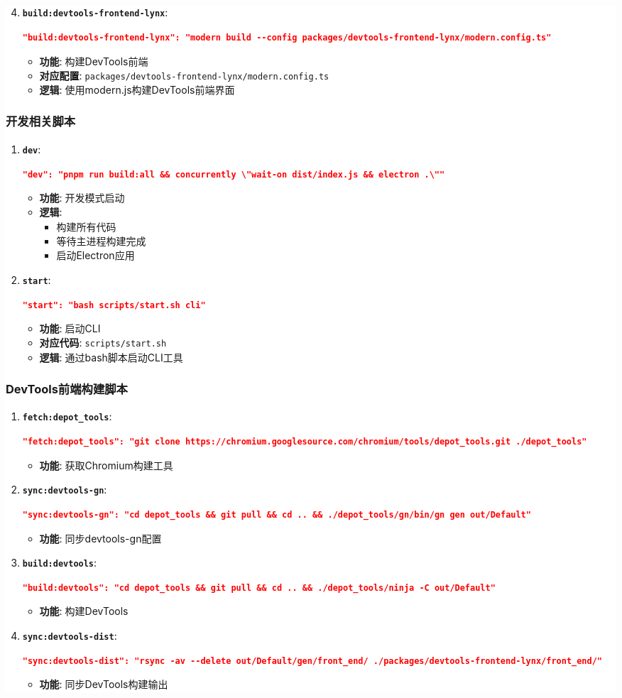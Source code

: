 4. **`build:devtools-frontend-lynx`**:
   ```json
   "build:devtools-frontend-lynx": "modern build --config packages/devtools-frontend-lynx/modern.config.ts"
   ```
   - **功能**: 构建DevTools前端
   - **对应配置**: `packages/devtools-frontend-lynx/modern.config.ts`
   - **逻辑**: 使用modern.js构建DevTools前端界面

### 开发相关脚本

1. **`dev`**:
   ```json
   "dev": "pnpm run build:all && concurrently \"wait-on dist/index.js && electron .\""
   ```
   - **功能**: 开发模式启动
   - **逻辑**:
     - 构建所有代码
     - 等待主进程构建完成
     - 启动Electron应用

2. **`start`**:
   ```json
   "start": "bash scripts/start.sh cli"
   ```
   - **功能**: 启动CLI
   - **对应代码**: `scripts/start.sh`
   - **逻辑**: 通过bash脚本启动CLI工具

### DevTools前端构建脚本

1. **`fetch:depot_tools`**:
   ```json
   "fetch:depot_tools": "git clone https://chromium.googlesource.com/chromium/tools/depot_tools.git ./depot_tools"
   ```
   - **功能**: 获取Chromium构建工具

2. **`sync:devtools-gn`**:
   ```json
   "sync:devtools-gn": "cd depot_tools && git pull && cd .. && ./depot_tools/gn/bin/gn gen out/Default"
   ```
   - **功能**: 同步devtools-gn配置

3. **`build:devtools`**:
   ```json
   "build:devtools": "cd depot_tools && git pull && cd .. && ./depot_tools/ninja -C out/Default"
   ```
   - **功能**: 构建DevTools

4. **`sync:devtools-dist`**:
   ```json
   "sync:devtools-dist": "rsync -av --delete out/Default/gen/front_end/ ./packages/devtools-frontend-lynx/front_end/"
   ```
   - **功能**: 同步DevTools构建输出
